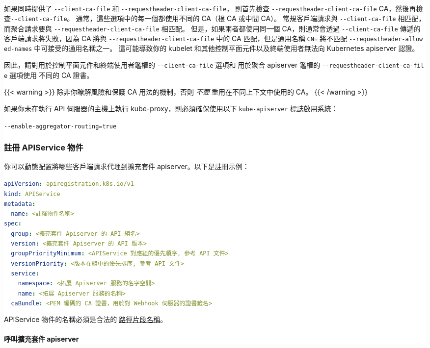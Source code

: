 
如果同時提供了 `--client-ca-file` 和 `--requestheader-client-ca-file`，
則首先檢查 `--requestheader-client-ca-file` CA，然後再檢查`--client-ca-file`。
通常，這些選項中的每一個都使用不同的 CA（根 CA 或中間 CA）。
常規客戶端請求與 `--client-ca-file` 相匹配，而聚合請求要與
`--requestheader-client-ca-file` 相匹配。
但是，如果兩者都使用同一個 CA，則通常會透過 `--client-ca-file`
傳遞的客戶端請求將失敗，因為 CA 將與 `--requestheader-client-ca-file`
中的 CA 匹配，但是通用名稱 `CN=` 將不匹配 `--requestheader-allowed-names`
中可接受的通用名稱之一。
這可能導致你的 kubelet 和其他控制平面元件以及終端使用者無法向 Kubernetes
apiserver 認證。

因此，請對用於控制平面元件和終端使用者鑑權的 `--client-ca-file` 選項和
用於聚合 apiserver 鑑權的 `--requestheader-client-ca-file` 選項使用
不同的 CA 證書。


{{< warning >}}
除非你瞭解風險和保護 CA 用法的機制，否則 *不要* 重用在不同上下文中使用的 CA。
{{< /warning >}}


如果你未在執行 API 伺服器的主機上執行 kube-proxy，則必須確保使用以下
`kube-apiserver` 標誌啟用系統：

```
--enable-aggregator-routing=true
```


### 註冊 APIService 物件

你可以動態配置將哪些客戶端請求代理到擴充套件 apiserver。以下是註冊示例：

```yaml
apiVersion: apiregistration.k8s.io/v1
kind: APIService
metadata:
  name: <註釋物件名稱>
spec:
  group: <擴充套件 Apiserver 的 API 組名>
  version: <擴充套件 Apiserver 的 API 版本>
  groupPriorityMinimum: <APIService 對應組的優先順序, 參考 API 文件>
  versionPriority: <版本在組中的優先排序, 參考 API 文件>
  service:
    namespace: <拓展 Apiserver 服務的名字空間>
    name: <拓展 Apiserver 服務的名稱>
  caBundle: <PEM 編碼的 CA 證書，用於對 Webhook 伺服器的證書籤名>
```


APIService 物件的名稱必須是合法的
[路徑片段名稱](/zh-cn/docs/concepts/overview/working-with-objects/names#path-segment-names)。


#### 呼叫擴充套件 apiserver
